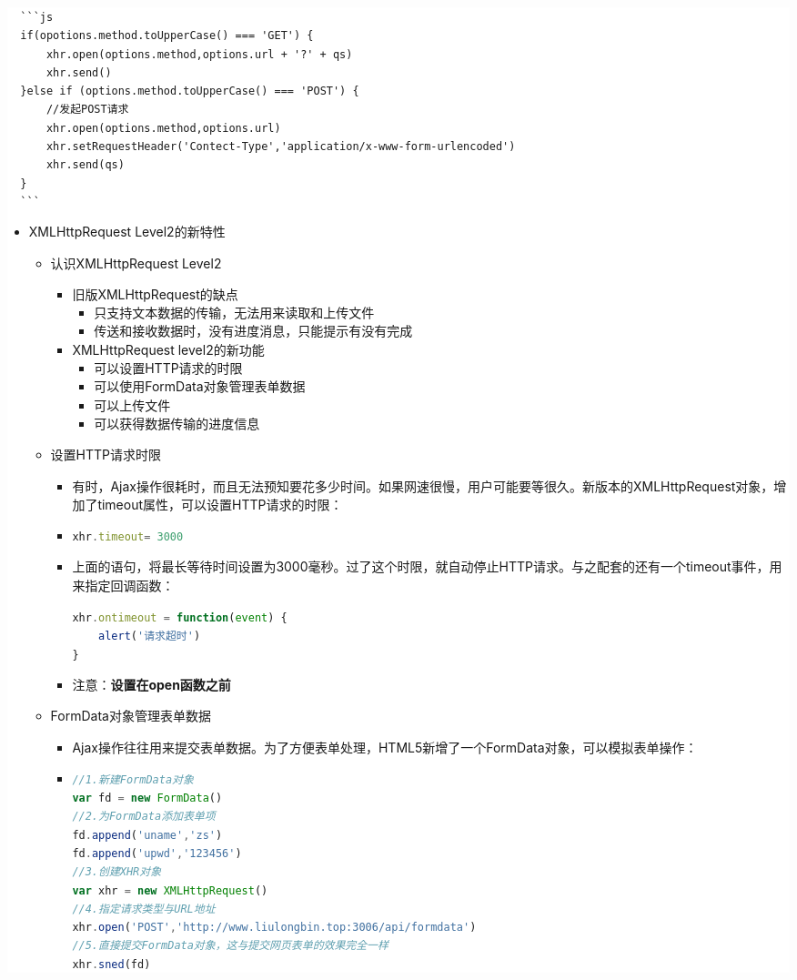       ```js
      if(opotions.method.toUpperCase() === 'GET') {
          xhr.open(options.method,options.url + '?' + qs)
          xhr.send()
      }else if (options.method.toUpperCase() === 'POST') {
          //发起POST请求
          xhr.open(options.method,options.url)
          xhr.setRequestHeader('Contect-Type','application/x-www-form-urlencoded')
          xhr.send(qs)
      }
      ```

  

  

- XMLHttpRequest Level2的新特性

  - 认识XMLHttpRequest Level2

    - 旧版XMLHttpRequest的缺点
      - 只支持文本数据的传输，无法用来读取和上传文件
      - 传送和接收数据时，没有进度消息，只能提示有没有完成
    - XMLHttpRequest level2的新功能
      - 可以设置HTTP请求的时限
      - 可以使用FormData对象管理表单数据
      - 可以上传文件
      - 可以获得数据传输的进度信息

  - 设置HTTP请求时限

    - 有时，Ajax操作很耗时，而且无法预知要花多少时间。如果网速很慢，用户可能要等很久。新版本的XMLHttpRequest对象，增加了timeout属性，可以设置HTTP请求的时限：

    - ```js
      xhr.timeout= 3000
      ```

    - 上面的语句，将最长等待时间设置为3000毫秒。过了这个时限，就自动停止HTTP请求。与之配套的还有一个timeout事件，用来指定回调函数：

      ```js
      xhr.ontimeout = function(event) {
          alert('请求超时')
      }
      ```

    - 注意：**设置在open函数之前**

  - FormData对象管理表单数据

    - Ajax操作往往用来提交表单数据。为了方便表单处理，HTML5新增了一个FormData对象，可以模拟表单操作：

    - ```js
      //1.新建FormData对象
      var fd = new FormData()
      //2.为FormData添加表单项
      fd.append('uname','zs')
      fd.append('upwd','123456')
      //3.创建XHR对象
      var xhr = new XMLHttpRequest()
      //4.指定请求类型与URL地址
      xhr.open('POST','http://www.liulongbin.top:3006/api/formdata')
      //5.直接提交FormData对象，这与提交网页表单的效果完全一样
      xhr.sned(fd)
      ```
